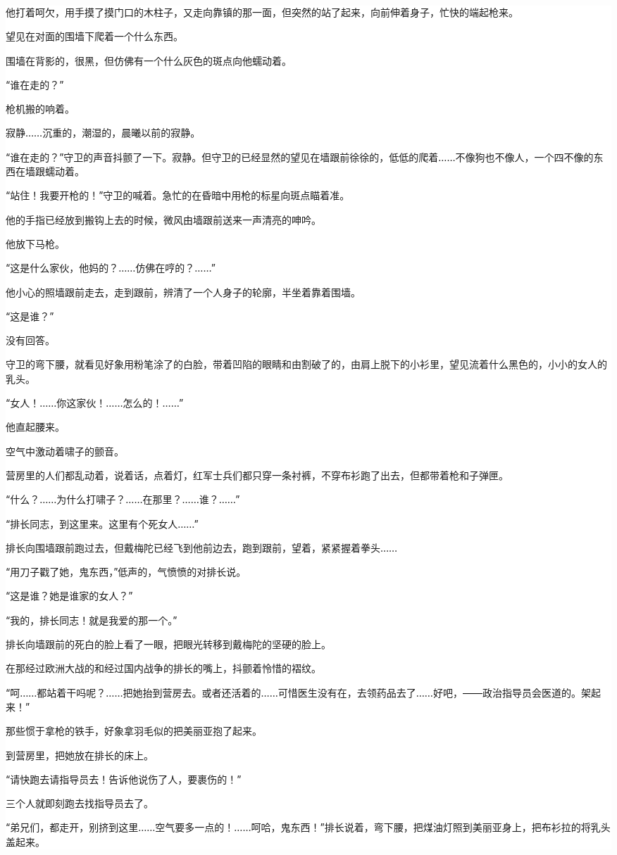 他打着呵欠，用手摸了摸门口的木柱子，又走向靠镇的那一面，但突然的站了起来，向前伸着身子，忙快的端起枪来。

望见在对面的围墙下爬着一个什么东西。

围墙在背影的，很黑，但仿佛有一个什么灰色的斑点向他蠕动着。

“谁在走的？”

枪机搬的响着。

寂静……沉重的，潮湿的，晨曦以前的寂静。

“谁在走的？”守卫的声音抖颤了一下。寂静。但守卫的已经显然的望见在墙跟前徐徐的，低低的爬着……不像狗也不像人，一个四不像的东西在墙跟蠕动着。

“站住！我要开枪的！”守卫的喊着。急忙的在昏暗中用枪的标星向斑点瞄着准。

他的手指已经放到搬钩上去的时候，微风由墙跟前送来一声清亮的呻吟。

他放下马枪。

“这是什么家伙，他妈的？……仿佛在哼的？……”

他小心的照墙跟前走去，走到跟前，辨清了一个人身子的轮廓，半坐着靠着围墙。

“这是谁？”

没有回答。

守卫的弯下腰，就看见好象用粉笔涂了的白脸，带着凹陷的眼睛和由割破了的，由肩上脱下的小衫里，望见流着什么黑色的，小小的女人的乳头。

“女人！……你这家伙！……怎么的！……”

他直起腰来。

空气中激动着啸子的颤音。

营房里的人们都乱动着，说着话，点着灯，红军士兵们都只穿一条衬裤，不穿布衫跑了出去，但都带着枪和子弹匣。

“什么？……为什么打啸子？……在那里？……谁？……”

“排长同志，到这里来。这里有个死女人……”

排长向围墙跟前跑过去，但戴梅陀已经飞到他前边去，跑到跟前，望着，紧紧握着拳头……

“用刀子戳了她，鬼东西，”低声的，气愤愤的对排长说。

“这是谁？她是谁家的女人？”

“我的，排长同志！就是我爱的那一个。”

排长向墙跟前的死白的脸上看了一眼，把眼光转移到戴梅陀的坚硬的脸上。

在那经过欧洲大战的和经过国内战争的排长的嘴上，抖颤着怜惜的褶纹。

“呵……都站着干吗呢？……把她抬到营房去。或者还活着的……可惜医生没有在，去领药品去了……好吧，——政治指导员会医道的。架起来！”

那些惯于拿枪的铁手，好象拿羽毛似的把美丽亚抱了起来。

到营房里，把她放在排长的床上。

“请快跑去请指导员去！告诉他说伤了人，要裹伤的！”

三个人就即刻跑去找指导员去了。

“弟兄们，都走开，别挤到这里……空气要多一点的！……呵哈，鬼东西！”排长说着，弯下腰，把煤油灯照到美丽亚身上，把布衫拉的将乳头盖起来。
